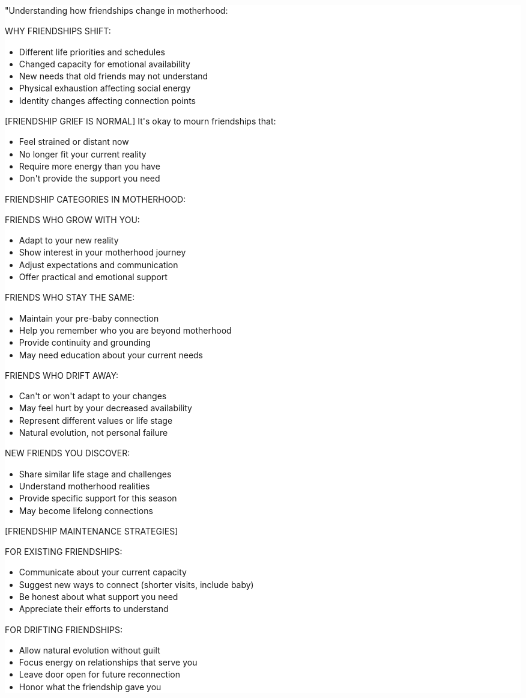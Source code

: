 "Understanding how friendships change in motherhood:

WHY FRIENDSHIPS SHIFT:
- Different life priorities and schedules
- Changed capacity for emotional availability
- New needs that old friends may not understand
- Physical exhaustion affecting social energy
- Identity changes affecting connection points

[FRIENDSHIP GRIEF IS NORMAL]
It's okay to mourn friendships that:
- Feel strained or distant now
- No longer fit your current reality
- Require more energy than you have
- Don't provide the support you need

FRIENDSHIP CATEGORIES IN MOTHERHOOD:

FRIENDS WHO GROW WITH YOU:
- Adapt to your new reality
- Show interest in your motherhood journey
- Adjust expectations and communication
- Offer practical and emotional support

FRIENDS WHO STAY THE SAME:
- Maintain your pre-baby connection
- Help you remember who you are beyond motherhood
- Provide continuity and grounding
- May need education about your current needs

FRIENDS WHO DRIFT AWAY:
- Can't or won't adapt to your changes
- May feel hurt by your decreased availability
- Represent different values or life stage
- Natural evolution, not personal failure

NEW FRIENDS YOU DISCOVER:
- Share similar life stage and challenges
- Understand motherhood realities
- Provide specific support for this season
- May become lifelong connections

[FRIENDSHIP MAINTENANCE STRATEGIES]

FOR EXISTING FRIENDSHIPS:
- Communicate about your current capacity
- Suggest new ways to connect (shorter visits, include baby)
- Be honest about what support you need
- Appreciate their efforts to understand

FOR DRIFTING FRIENDSHIPS:
- Allow natural evolution without guilt
- Focus energy on relationships that serve you
- Leave door open for future reconnection
- Honor what the friendship gave you
